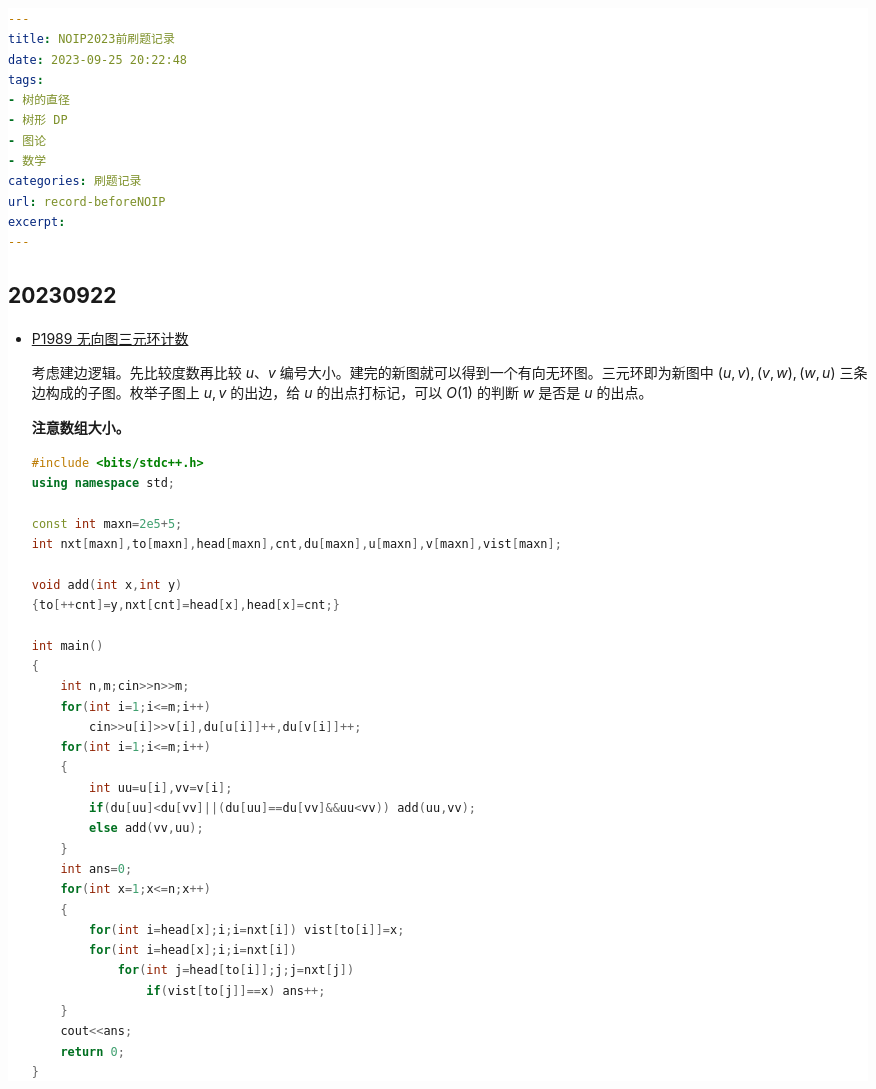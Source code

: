 ```yaml
---
title: NOIP2023前刷题记录
date: 2023-09-25 20:22:48
tags:
- 树的直径
- 树形 DP
- 图论
- 数学
categories: 刷题记录
url: record-beforeNOIP
excerpt:
---
```


## 20230922

- [P1989 无向图三元环计数](https://www.luogu.com.cn/problem/P1989)

  考虑建边逻辑。先比较度数再比较 $u$、$v$ 编号大小。建完的新图就可以得到一个有向无环图。三元环即为新图中 $(u,v),(v,w),(w,u)$ 三条边构成的子图。枚举子图上 $u,v$ 的出边，给 $u$ 的出点打标记，可以 $O(1)$ 的判断 $w$ 是否是 $u$ 的出点。

  **注意数组大小。**

  ```cpp
  #include <bits/stdc++.h>
  using namespace std;
  
  const int maxn=2e5+5;
  int nxt[maxn],to[maxn],head[maxn],cnt,du[maxn],u[maxn],v[maxn],vist[maxn];
  
  void add(int x,int y)
  {to[++cnt]=y,nxt[cnt]=head[x],head[x]=cnt;}
  
  int main()
  {
      int n,m;cin>>n>>m;
      for(int i=1;i<=m;i++)
          cin>>u[i]>>v[i],du[u[i]]++,du[v[i]]++;
      for(int i=1;i<=m;i++)
      {
          int uu=u[i],vv=v[i];
          if(du[uu]<du[vv]||(du[uu]==du[vv]&&uu<vv)) add(uu,vv);
          else add(vv,uu);
      }
      int ans=0;
      for(int x=1;x<=n;x++)
      {
          for(int i=head[x];i;i=nxt[i]) vist[to[i]]=x;
          for(int i=head[x];i;i=nxt[i])
              for(int j=head[to[i]];j;j=nxt[j])
                  if(vist[to[j]]==x) ans++;
      }
      cout<<ans;
      return 0;
  }
  ```
